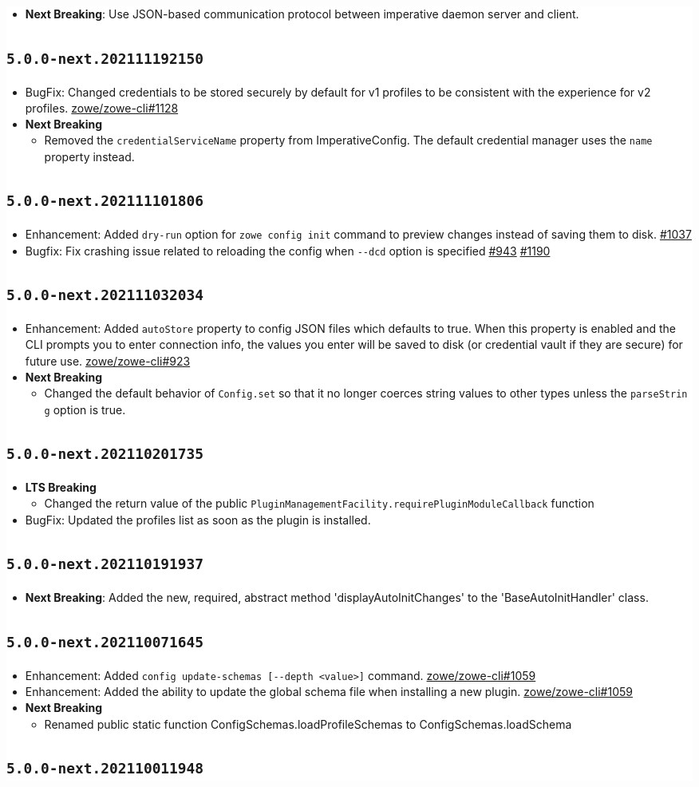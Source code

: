 - **Next Breaking**: Use JSON-based communication protocol between imperative daemon server and client.

## `5.0.0-next.202111192150`

- BugFix: Changed credentials to be stored securely by default for v1 profiles to be consistent with the experience for v2 profiles. [zowe/zowe-cli#1128](https://github.com/zowe/zowe-cli/issues/1128)
- **Next Breaking**
    - Removed the `credentialServiceName` property from ImperativeConfig. The default credential manager uses the `name` property instead.

## `5.0.0-next.202111101806`

- Enhancement: Added `dry-run` option for `zowe config init` command to preview changes instead of saving them to disk. [#1037](https://github.com/zowe/zowe-cli/issues/1037)
- Bugfix: Fix crashing issue related to reloading the config when `--dcd` option is specified [#943](https://github.com/zowe/zowe-cli/issues/943) [#1190](https://github.com/zowe/zowe-cli/issues/1190)

## `5.0.0-next.202111032034`

- Enhancement: Added `autoStore` property to config JSON files which defaults to true. When this property is enabled and the CLI prompts you to enter connection info, the values you enter will be saved to disk (or credential vault if they are secure) for future use. [zowe/zowe-cli#923](https://github.com/zowe/zowe-cli/issues/923)
- **Next Breaking**
    - Changed the default behavior of `Config.set` so that it no longer coerces string values to other types unless the `parseString` option is true.

## `5.0.0-next.202110201735`

- **LTS Breaking**
    - Changed the return value of the public `PluginManagementFacility.requirePluginModuleCallback` function
- BugFix: Updated the profiles list as soon as the plugin is installed.

## `5.0.0-next.202110191937`

- **Next Breaking**: Added the new, required, abstract method 'displayAutoInitChanges' to the 'BaseAutoInitHandler' class.

## `5.0.0-next.202110071645`

- Enhancement: Added `config update-schemas [--depth <value>]` command. [zowe/zowe-cli#1059](https://github.com/zowe/zowe-cli/issues/1059)
- Enhancement: Added the ability to update the global schema file when installing a new plugin. [zowe/zowe-cli#1059](https://github.com/zowe/zowe-cli/issues/1059)
- **Next Breaking**
    - Renamed public static function ConfigSchemas.loadProfileSchemas to ConfigSchemas.loadSchema

## `5.0.0-next.202110011948`
